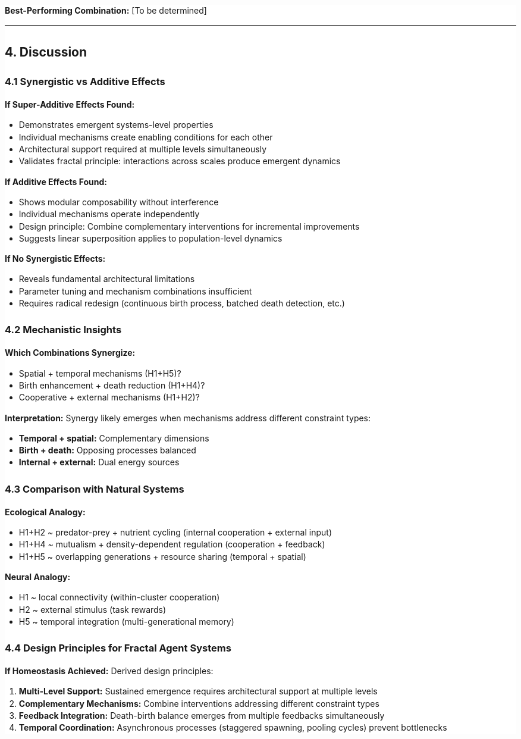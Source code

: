**Best-Performing Combination:** [To be determined]

---

## 4. Discussion

### 4.1 Synergistic vs Additive Effects

**If Super-Additive Effects Found:**
- Demonstrates emergent systems-level properties
- Individual mechanisms create enabling conditions for each other
- Architectural support required at multiple levels simultaneously
- Validates fractal principle: interactions across scales produce emergent dynamics

**If Additive Effects Found:**
- Shows modular composability without interference
- Individual mechanisms operate independently
- Design principle: Combine complementary interventions for incremental improvements
- Suggests linear superposition applies to population-level dynamics

**If No Synergistic Effects:**
- Reveals fundamental architectural limitations
- Parameter tuning and mechanism combinations insufficient
- Requires radical redesign (continuous birth process, batched death detection, etc.)

### 4.2 Mechanistic Insights

**Which Combinations Synergize:**
- Spatial + temporal mechanisms (H1+H5)?
- Birth enhancement + death reduction (H1+H4)?
- Cooperative + external mechanisms (H1+H2)?

**Interpretation:** Synergy likely emerges when mechanisms address different constraint types:
- **Temporal + spatial:** Complementary dimensions
- **Birth + death:** Opposing processes balanced
- **Internal + external:** Dual energy sources

### 4.3 Comparison with Natural Systems

**Ecological Analogy:**
- H1+H2 ~ predator-prey + nutrient cycling (internal cooperation + external input)
- H1+H4 ~ mutualism + density-dependent regulation (cooperation + feedback)
- H1+H5 ~ overlapping generations + resource sharing (temporal + spatial)

**Neural Analogy:**
- H1 ~ local connectivity (within-cluster cooperation)
- H2 ~ external stimulus (task rewards)
- H5 ~ temporal integration (multi-generational memory)

### 4.4 Design Principles for Fractal Agent Systems

**If Homeostasis Achieved:**
Derived design principles:
1. **Multi-Level Support:** Sustained emergence requires architectural support at multiple levels
2. **Complementary Mechanisms:** Combine interventions addressing different constraint types
3. **Feedback Integration:** Death-birth balance emerges from multiple feedbacks simultaneously
4. **Temporal Coordination:** Asynchronous processes (staggered spawning, pooling cycles) prevent bottlenecks
